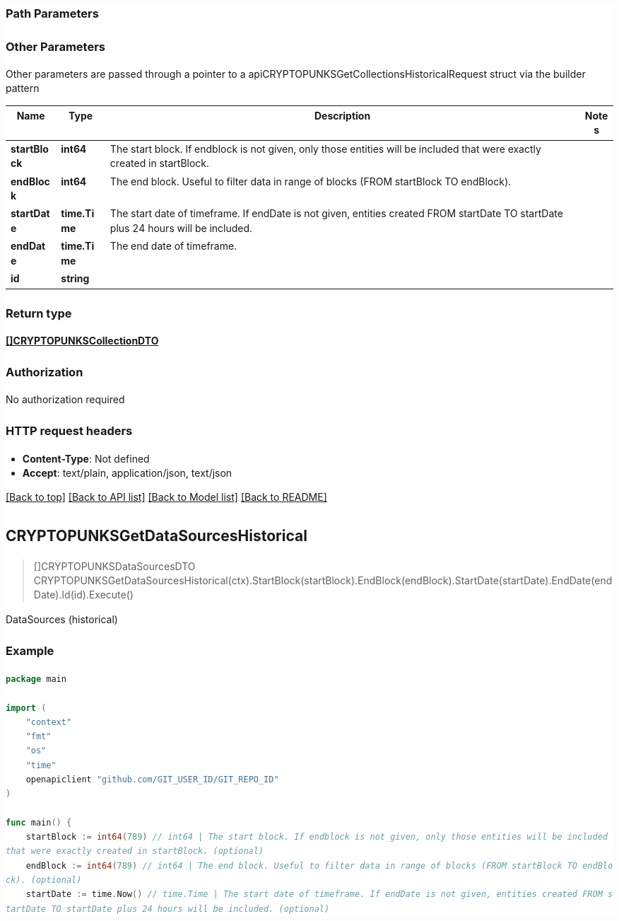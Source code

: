 ### Path Parameters



### Other Parameters

Other parameters are passed through a pointer to a apiCRYPTOPUNKSGetCollectionsHistoricalRequest struct via the builder pattern


Name | Type | Description  | Notes
------------- | ------------- | ------------- | -------------
 **startBlock** | **int64** | The start block. If endblock is not given, only those entities will be included that were exactly created in startBlock. | 
 **endBlock** | **int64** | The end block. Useful to filter data in range of blocks (FROM startBlock TO endBlock). | 
 **startDate** | **time.Time** | The start date of timeframe. If endDate is not given, entities created FROM startDate TO startDate plus 24 hours will be included. | 
 **endDate** | **time.Time** | The end date of timeframe. | 
 **id** | **string** |  | 

### Return type

[**[]CRYPTOPUNKSCollectionDTO**](CRYPTOPUNKSCollectionDTO.md)

### Authorization

No authorization required

### HTTP request headers

- **Content-Type**: Not defined
- **Accept**: text/plain, application/json, text/json

[[Back to top]](#) [[Back to API list]](../README.md#documentation-for-api-endpoints)
[[Back to Model list]](../README.md#documentation-for-models)
[[Back to README]](../README.md)


## CRYPTOPUNKSGetDataSourcesHistorical

> []CRYPTOPUNKSDataSourcesDTO CRYPTOPUNKSGetDataSourcesHistorical(ctx).StartBlock(startBlock).EndBlock(endBlock).StartDate(startDate).EndDate(endDate).Id(id).Execute()

DataSources (historical)



### Example

```go
package main

import (
    "context"
    "fmt"
    "os"
    "time"
    openapiclient "github.com/GIT_USER_ID/GIT_REPO_ID"
)

func main() {
    startBlock := int64(789) // int64 | The start block. If endblock is not given, only those entities will be included that were exactly created in startBlock. (optional)
    endBlock := int64(789) // int64 | The end block. Useful to filter data in range of blocks (FROM startBlock TO endBlock). (optional)
    startDate := time.Now() // time.Time | The start date of timeframe. If endDate is not given, entities created FROM startDate TO startDate plus 24 hours will be included. (optional)
```